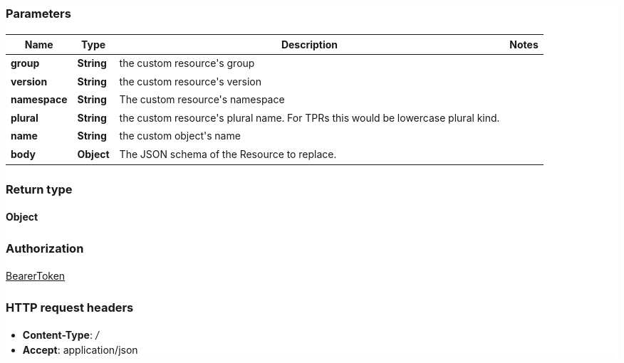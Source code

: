 ### Parameters

Name | Type | Description  | Notes
------------- | ------------- | ------------- | -------------
 **group** | **String**| the custom resource&#39;s group | 
 **version** | **String**| the custom resource&#39;s version | 
 **namespace** | **String**| The custom resource&#39;s namespace | 
 **plural** | **String**| the custom resource&#39;s plural name. For TPRs this would be lowercase plural kind. | 
 **name** | **String**| the custom object&#39;s name | 
 **body** | **Object**| The JSON schema of the Resource to replace. | 

### Return type

**Object**

### Authorization

[BearerToken](../README.md#BearerToken)

### HTTP request headers

 - **Content-Type**: */*
 - **Accept**: application/json



